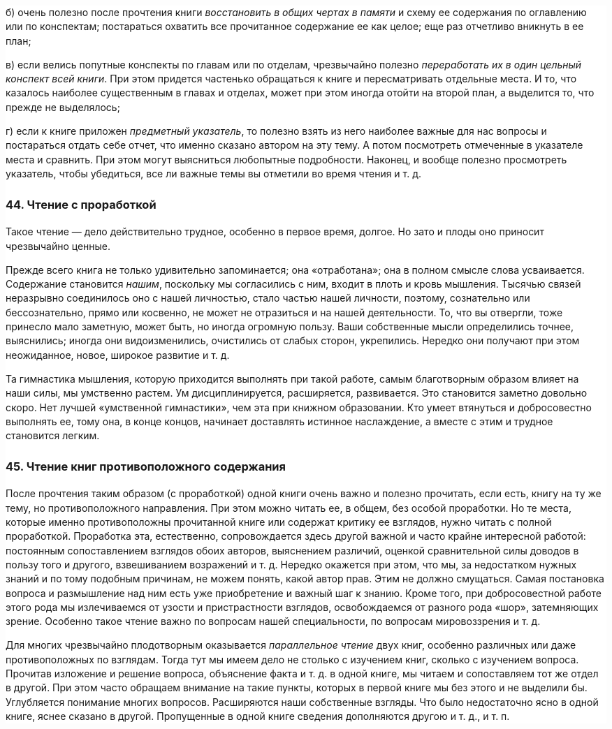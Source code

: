 б) очень полезно после прочтения книги *восстановить в общих чертах в памяти* и схему ее содержания по оглавлению или по конспектам; постараться охватить все прочитанное содержание ее как целое; еще раз отчетливо вникнуть в ее план;

в) если велись попутные конспекты по главам или по отделам, чрезвычайно полезно *переработать их в один цельный конспект всей книги*. При этом придется частенько обращаться к книге и пересматривать отдельные места. И то, что казалось наиболее существенным в главах и отделах, может при этом иногда отойти на второй план, а выделится то, что прежде не выделялось;

г) если к книге приложен *предметный указатель*, то полезно взять из него наиболее важные для нас вопросы и постараться отдать себе отчет, что именно сказано автором на эту тему. А потом посмотреть отмеченные в указателе места и сравнить. При этом могут выясниться любопытные подробности. Наконец, и вообще полезно просмотреть указатель, чтобы убедиться, все ли важные темы вы отметили во время чтения и т. д.

### 44. Чтение с проработкой

Такое чтение — дело действительно трудное, особенно в первое время, долгое. Но зато и плоды оно приносит чрезвычайно ценные.

Прежде всего книга не только удивительно запоминается; она «отработана»; она в полном смысле слова усваивается. Содержание становится *нашим*, поскольку мы согласились с ним, входит в плоть и кровь мышления. Тысячью связей неразрывно соединилось оно с нашей личностью, стало частью нашей личности, поэтому, сознательно или бессознательно, прямо или косвенно, не может не отразиться и на нашей деятельности. То, что вы отвергли, тоже принесло мало заметную, может быть, но иногда огромную пользу. Ваши собственные мысли определились точнее, выяснились; иногда они видоизменились, очистились от слабых сторон, укрепились. Нередко они получают при этом неожиданное, новое, широкое развитие и т. д.

Та гимнастика мышления, которую приходится выполнять при такой работе, самым благотворным образом влияет на наши силы, мы умственно растем. Ум дисциплинируется, расширяется, развивается. Это становится заметно довольно скоро. Нет лучшей «умственной гимнастики», чем эта при книжном образовании. Кто умеет втянуться и добросовестно выполнять ее, тому она, в конце концов, начинает доставлять истинное наслаждение, а вместе с этим и трудное становится легким.

### 45. Чтение книг противоположного содержания

После прочтения таким образом (с проработкой) одной книги очень важно и полезно прочитать, если есть, книгу на ту же тему, но противоположного направления. При этом можно читать ее, в общем, без особой проработки. Но те места, которые именно противоположны прочитанной книге или содержат критику ее взглядов, нужно читать с полной проработкой. Проработка эта, естественно, сопровождается здесь другой важной и часто крайне интересной работой: постоянным сопоставлением взглядов обоих авторов, выяснением различий, оценкой сравнительной силы доводов в пользу того и другого, взвешиванием возражений и т. д. Нередко окажется при этом, что мы, за недостатком нужных знаний и по тому подобным причинам, не можем понять, какой автор прав. Этим не должно смущаться. Самая постановка вопроса и размышление над ним есть уже приобретение и важный шаг к знанию. Кроме того, при добросовестной работе этого рода мы излечиваемся от узости и пристрастности взглядов, освобождаемся от разного рода «шор», затемняющих зрение. Особенно такое чтение важно по вопросам нашей специальности, по вопросам мировоззрения и т. д.

Для многих чрезвычайно плодотворным оказывается *параллельное чтение* двух книг, особенно различных или даже противоположных по взглядам. Тогда тут мы имеем дело не столько с изучением книг, сколько с изучением вопроса. Прочитав изложение и решение вопроса, объяснение факта и т. д. в одной книге, мы читаем и сопоставляем тот же отдел в другой. При этом часто обращаем внимание на такие пункты, которых в первой книге мы без этого и не выделили бы. Углубляется понимание многих вопросов. Расширяются наши собственные взгляды. Что было недостаточно ясно в одной книге, яснее сказано в другой. Пропущенные в одной книге сведения дополняются другою и т. д., и т. п.
